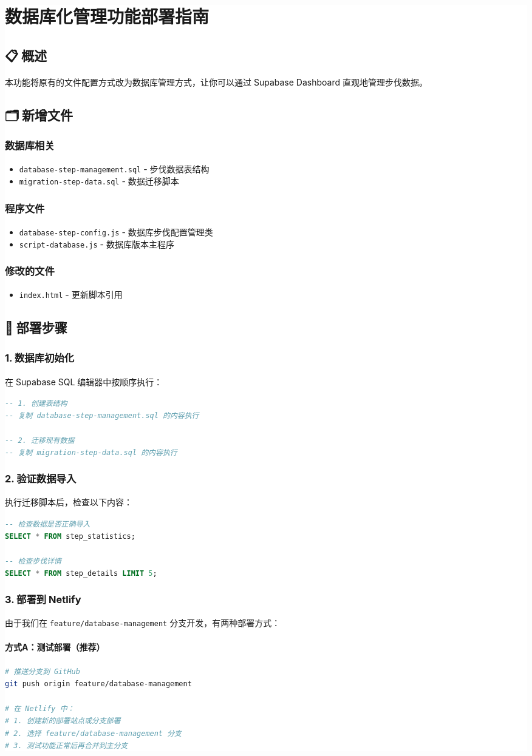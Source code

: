 # 数据库化管理功能部署指南

## 📋 概述
本功能将原有的文件配置方式改为数据库管理方式，让你可以通过 Supabase Dashboard 直观地管理步伐数据。

## 🗂️ 新增文件

### 数据库相关
- `database-step-management.sql` - 步伐数据表结构
- `migration-step-data.sql` - 数据迁移脚本

### 程序文件
- `database-step-config.js` - 数据库步伐配置管理类
- `script-database.js` - 数据库版本主程序

### 修改的文件
- `index.html` - 更新脚本引用

## 🚀 部署步骤

### 1. 数据库初始化
在 Supabase SQL 编辑器中按顺序执行：

```sql
-- 1. 创建表结构
-- 复制 database-step-management.sql 的内容执行

-- 2. 迁移现有数据
-- 复制 migration-step-data.sql 的内容执行
```

### 2. 验证数据导入
执行迁移脚本后，检查以下内容：

```sql
-- 检查数据是否正确导入
SELECT * FROM step_statistics;

-- 检查步伐详情
SELECT * FROM step_details LIMIT 5;
```

### 3. 部署到 Netlify
由于我们在 `feature/database-management` 分支开发，有两种部署方式：

#### 方式A：测试部署（推荐）
```bash
# 推送分支到 GitHub
git push origin feature/database-management

# 在 Netlify 中：
# 1. 创建新的部署站点或分支部署
# 2. 选择 feature/database-management 分支
# 3. 测试功能正常后再合并到主分支
```

